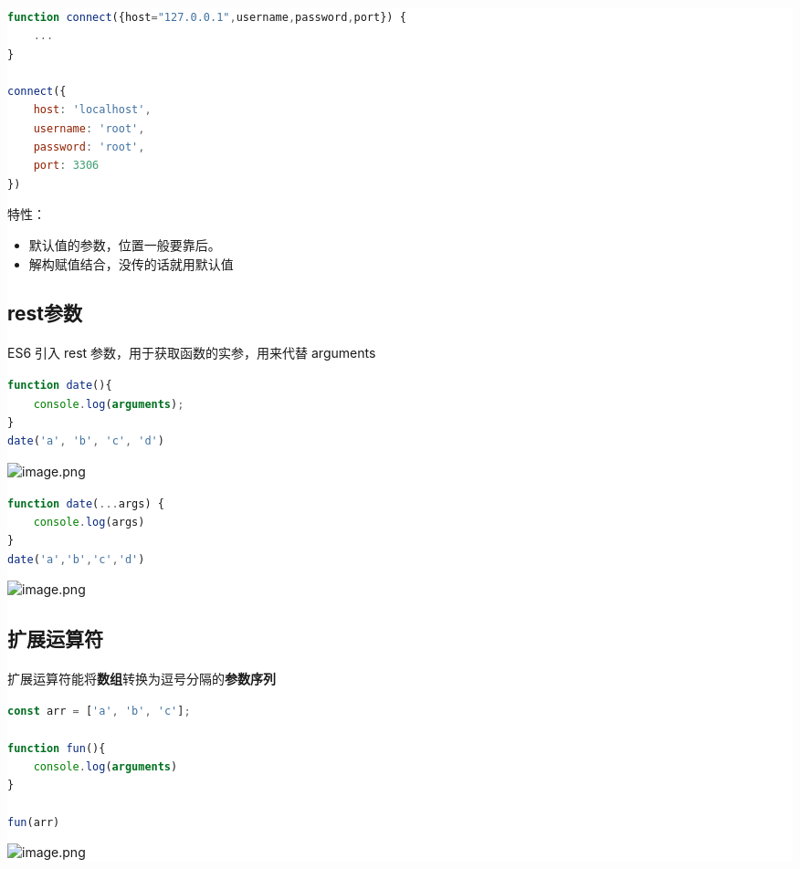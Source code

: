 ```js
function connect({host="127.0.0.1",username,password,port}) {
	...
}

connect({
	host: 'localhost',
	username: 'root',
	password: 'root',
	port: 3306
})
```
特性：
- 默认值的参数，位置一般要靠后。
- 解构赋值结合，没传的话就用默认值

## rest参数

ES6 引入 rest 参数，用于获取函数的实参，用来代替 arguments

```js
function date(){
	console.log(arguments);
}
date('a', 'b', 'c', 'd')
```

![image.png](https://raw.githubusercontent.com/zouquchen/Images/main/Ob-Vault/202320230809191310.png)


```js
function date(...args) {
	console.log(args)
}
date('a','b','c','d')
```

![image.png](https://raw.githubusercontent.com/zouquchen/Images/main/Ob-Vault/202320230809191426.png)

## 扩展运算符

扩展运算符能将**数组**转换为逗号分隔的**参数序列**

```js
const arr = ['a', 'b', 'c'];

function fun(){
	console.log(arguments)
}

fun(arr)
```

![image.png](https://raw.githubusercontent.com/zouquchen/Images/main/Ob-Vault/202320230809191457.png)
